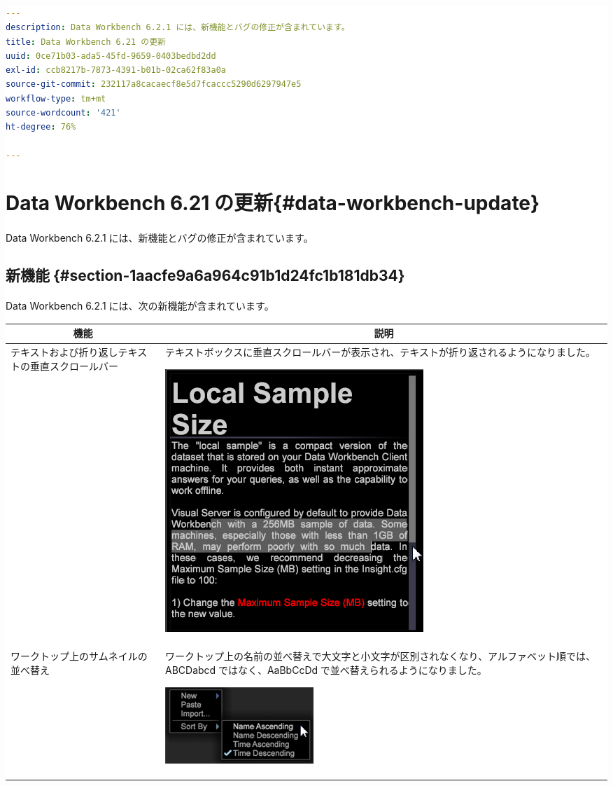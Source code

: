 ```yaml
---
description: Data Workbench 6.2.1 には、新機能とバグの修正が含まれています。
title: Data Workbench 6.21 の更新
uuid: 0ce71b03-ada5-45fd-9659-0403bedbd2dd
exl-id: ccb8217b-7873-4391-b01b-02ca62f83a0a
source-git-commit: 232117a8cacaecf8e5d7fcaccc5290d6297947e5
workflow-type: tm+mt
source-wordcount: '421'
ht-degree: 76%

---
```


# Data Workbench 6.21 の更新{#data-workbench-update}

Data Workbench 6.2.1 には、新機能とバグの修正が含まれています。

## 新機能 {#section-1aacfe9a6a964c91b1d24fc1b181db34}

Data Workbench 6.2.1 には、次の新機能が含まれています。

<table id="table_E28A6D31E7D941F7A0C2048F0F0F7838"> 
 <thead> 
  <tr> 
   <th colname="col1" class="entry"> 機能 </th> 
   <th colname="col2" class="entry"> 説明 </th> 
  </tr> 
 </thead>
 <tbody> 
  <tr> 
   <td colname="col1"> テキストおよび折り返しテキストの垂直スクロールバー </td> 
   <td colname="col2"> テキストボックスに垂直スクロールバーが表示され、テキストが折り返されるようになりました。 <p> <img placement="break" id="image_73F372819A2D4FB292402AC13E5196B9" src="assets/scroll_bar.png" /> </p> </td> 
  </tr> 
  <tr> 
   <td colname="col1"> ワークトップ上のサムネイルの並べ替え </td> 
   <td colname="col2"> ワークトップ上の名前の並べ替えで大文字と小文字が区別されなくなり、アルファベット順では、ABCDabcd ではなく、AaBbCcDd で並べ替えられるようになりました。 <p> <img placement="break" id="image_DD98A3BEC0EC44EB82D877238F02F588" src="assets/sort_by_621.png" /> </p> </td> 
